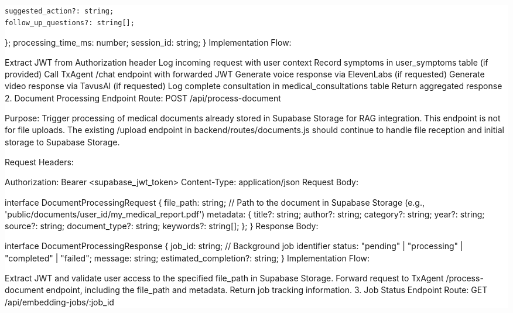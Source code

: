     suggested_action?: string;
    follow_up_questions?: string[];
  };
  processing_time_ms: number;
  session_id: string;
}
Implementation Flow:

Extract JWT from Authorization header
Log incoming request with user context
Record symptoms in user_symptoms table (if provided)
Call TxAgent /chat endpoint with forwarded JWT
Generate voice response via ElevenLabs (if requested)
Generate video response via TavusAI (if requested)
Log complete consultation in medical_consultations table
Return aggregated response
2. Document Processing Endpoint
Route: POST /api/process-document

Purpose: Trigger processing of medical documents already stored in Supabase Storage for RAG integration. This endpoint is not for file uploads. The existing /upload endpoint in backend/routes/documents.js should continue to handle file reception and initial storage to Supabase Storage.

Request Headers:


Authorization: Bearer <supabase_jwt_token>
Content-Type: application/json
Request Body:


interface DocumentProcessingRequest {
  file_path: string; // Path to the document in Supabase Storage (e.g., 'public/documents/user_id/my_medical_report.pdf')
  metadata: {
    title?: string;
    author?: string;
    category?: string;
    year?: string;
    source?: string;
    document_type?: string;
    keywords?: string[];
  };
}
Response Body:


interface DocumentProcessingResponse {
  job_id: string; // Background job identifier
  status: "pending" | "processing" | "completed" | "failed";
  message: string;
  estimated_completion?: string;
}
Implementation Flow:

Extract JWT and validate user access to the specified file_path in Supabase Storage.
Forward request to TxAgent /process-document endpoint, including the file_path and metadata.
Return job tracking information.
3. Job Status Endpoint
Route: GET /api/embedding-jobs/:job_id
